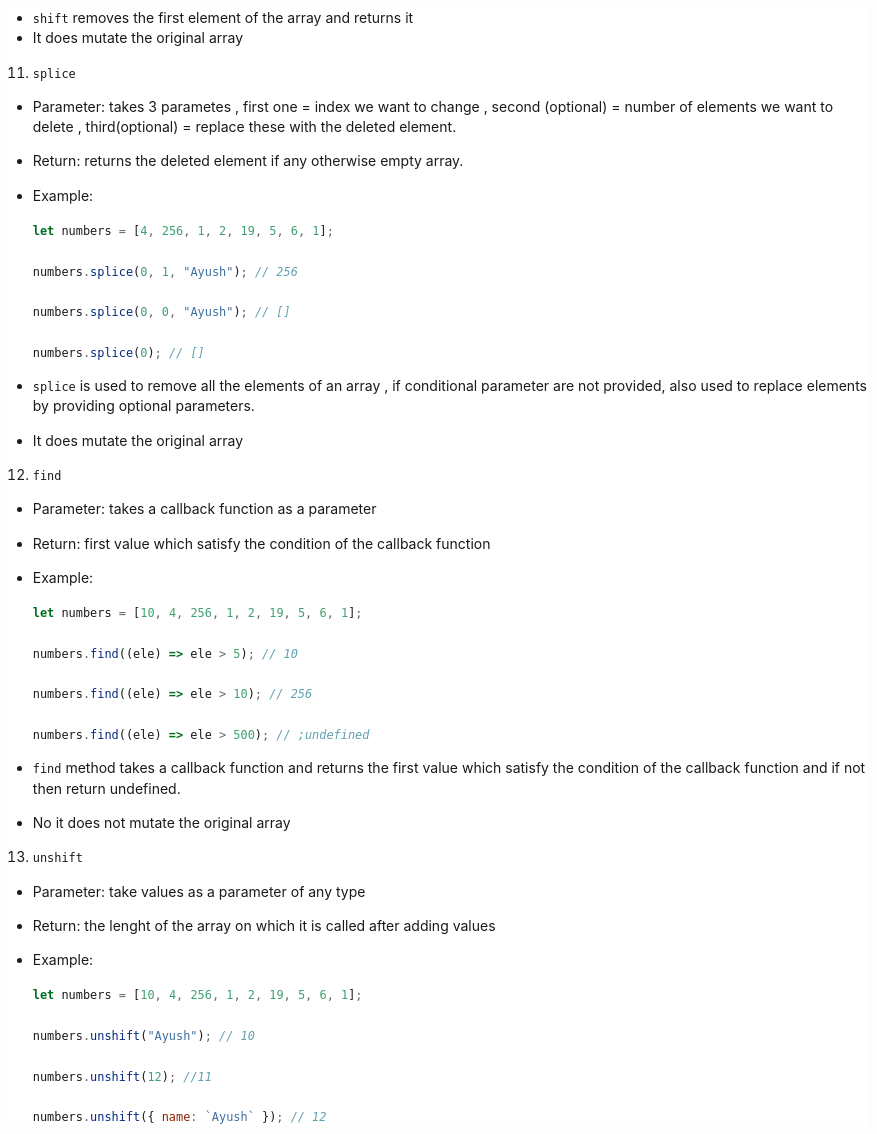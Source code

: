 - `shift` removes the first element of the array and returns it
- It does mutate the original array

11. `splice`

- Parameter: takes 3 parametes , first one = index we want to change , second (optional) = number of elements we want to delete , third(optional) = replace these with the deleted element.

- Return: returns the deleted element if any otherwise empty array.

- Example:

  ```js
  let numbers = [4, 256, 1, 2, 19, 5, 6, 1];

  numbers.splice(0, 1, "Ayush"); // 256

  numbers.splice(0, 0, "Ayush"); // []

  numbers.splice(0); // []
  ```

- `splice` is used to remove all the elements of an array , if conditional parameter are not provided, also used to replace elements by providing optional parameters.

- It does mutate the original array

12. `find`

- Parameter: takes a callback function as a parameter
- Return: first value which satisfy the condition of the callback function
- Example:

  ```js
  let numbers = [10, 4, 256, 1, 2, 19, 5, 6, 1];

  numbers.find((ele) => ele > 5); // 10

  numbers.find((ele) => ele > 10); // 256

  numbers.find((ele) => ele > 500); // ;undefined
  ```

- `find` method takes a callback function and returns the first value which satisfy the condition of the callback function and if not then return undefined.

- No it does not mutate the original array

13. `unshift`

- Parameter: take values as a parameter of any type
- Return: the lenght of the array on which it is called after adding values
- Example:

  ```js
  let numbers = [10, 4, 256, 1, 2, 19, 5, 6, 1];

  numbers.unshift("Ayush"); // 10

  numbers.unshift(12); //11

  numbers.unshift({ name: `Ayush` }); // 12
  ```
